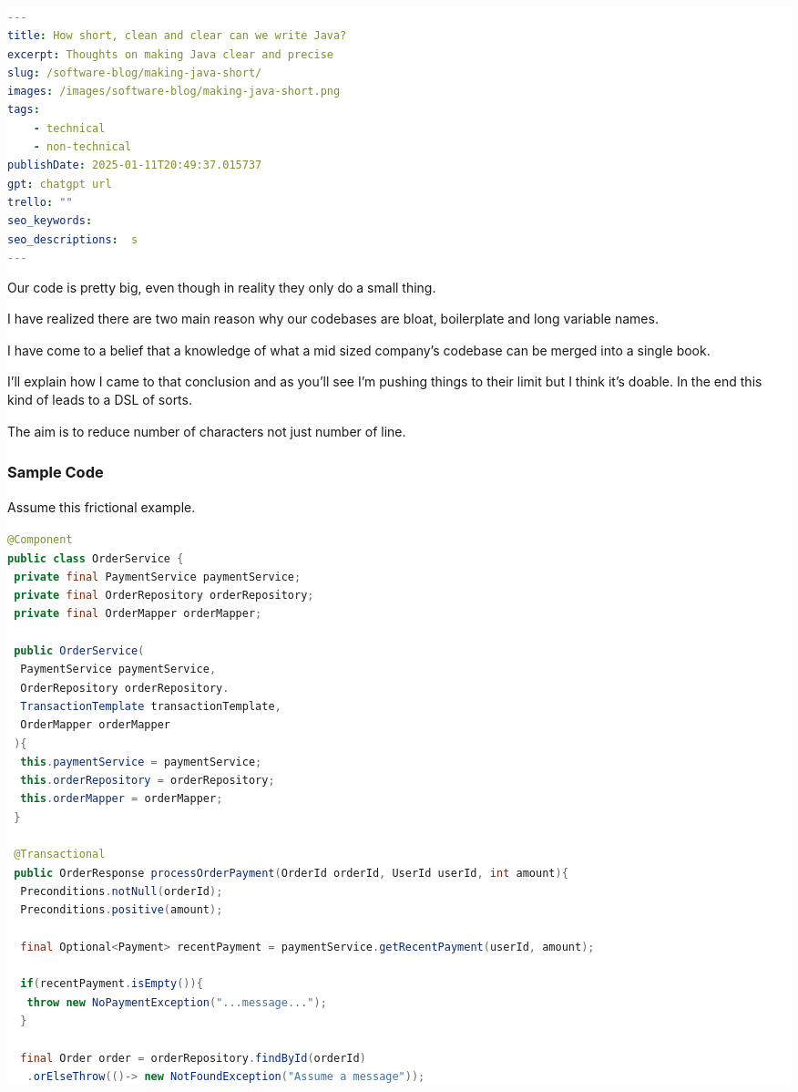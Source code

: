 ```yaml
---
title: How short, clean and clear can we write Java?
excerpt: Thoughts on making Java clear and precise
slug: /software-blog/making-java-short/
images: /images/software-blog/making-java-short.png
tags:
    - technical
    - non-technical
publishDate: 2025-01-11T20:49:37.015737
gpt: chatgpt url
trello: ""
seo_keywords: 
seo_descriptions:  s
---
```


Our code is pretty big, even though in reality they only do a small thing.

I have realized there are two main reason why our codebases are bloat, boilerplate and long variable names.

 I have come to a belief that a knowledge of what a mid sized company’s codebase can be merged into a single book.

I’ll explain how I came to that conclusion and as you’ll see I’m pushing things to their limit but I think it’s doable. In the end this kind of leads to a DSL of sorts.

The aim is to reduce number of characters not just number of line.

### Sample Code

Assume this frictional example.

```java
@Component
public class OrderService {
 private final PaymentService paymentService;
 private final OrderRepository orderRepository;
 private final OrderMapper orderMapper;

 public OrderService(
  PaymentService paymentService,
  OrderRepository orderRepository.
  TransactionTemplate transactionTemplate,
  OrderMapper orderMapper
 ){
  this.paymentService = paymentService;
  this.orderRepository = orderRepository;
  this.orderMapper = orderMapper;
 }

 @Transactional
 public OrderResponse processOrderPayment(OrderId orderId, UserId userId, int amount){
  Preconditions.notNull(orderId);
  Preconditions.positive(amount);
  
  final Optional<Payment> recentPayment = paymentService.getRecentPayment(userId, amount);

  if(recentPayment.isEmpty()){
   throw new NoPaymentException("...message...");
  }

  final Order order = orderRepository.findById(orderId)
   .orElseThrow(()-> new NotFoundException("Assume a message"));

```